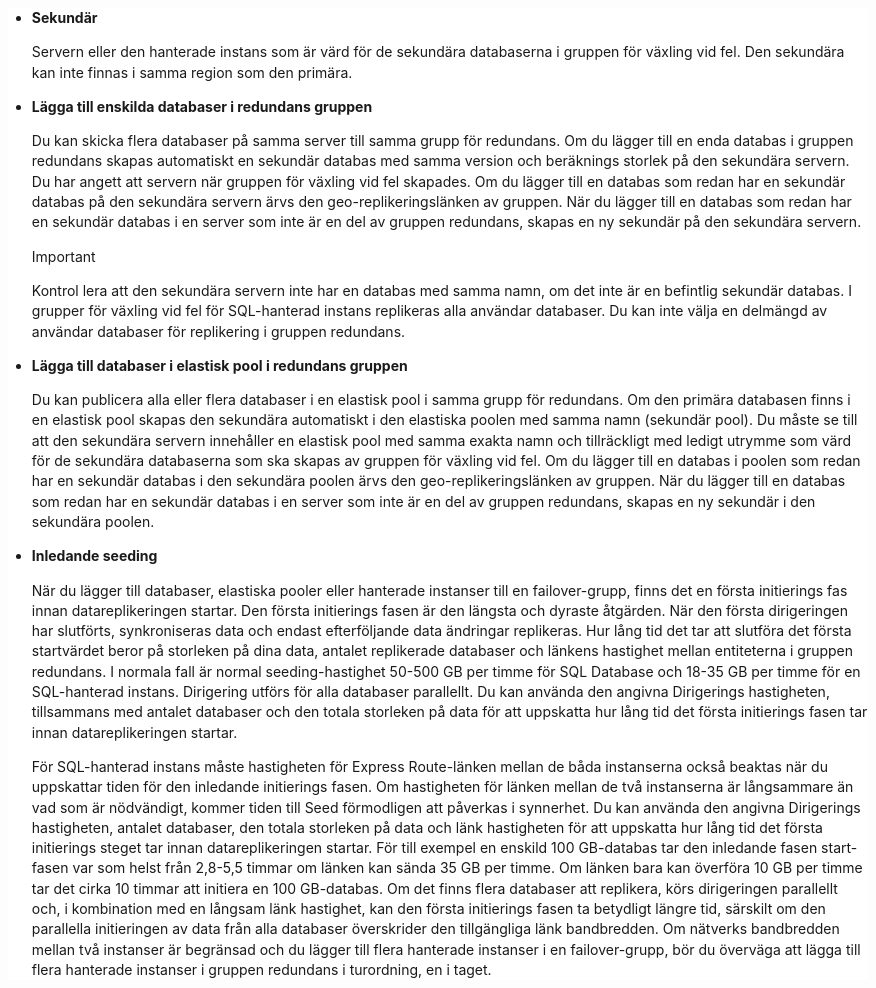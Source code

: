 - **Sekundär**

  Servern eller den hanterade instans som är värd för de sekundära databaserna i gruppen för växling vid fel. Den sekundära kan inte finnas i samma region som den primära.

- **Lägga till enskilda databaser i redundans gruppen**

  Du kan skicka flera databaser på samma server till samma grupp för redundans. Om du lägger till en enda databas i gruppen redundans skapas automatiskt en sekundär databas med samma version och beräknings storlek på den sekundära servern.  Du har angett att servern när gruppen för växling vid fel skapades. Om du lägger till en databas som redan har en sekundär databas på den sekundära servern ärvs den geo-replikeringslänken av gruppen. När du lägger till en databas som redan har en sekundär databas i en server som inte är en del av gruppen redundans, skapas en ny sekundär på den sekundära servern.

  > [!IMPORTANT]
  > Kontrol lera att den sekundära servern inte har en databas med samma namn, om det inte är en befintlig sekundär databas. I grupper för växling vid fel för SQL-hanterad instans replikeras alla användar databaser. Du kan inte välja en delmängd av användar databaser för replikering i gruppen redundans.

- **Lägga till databaser i elastisk pool i redundans gruppen**

  Du kan publicera alla eller flera databaser i en elastisk pool i samma grupp för redundans. Om den primära databasen finns i en elastisk pool skapas den sekundära automatiskt i den elastiska poolen med samma namn (sekundär pool). Du måste se till att den sekundära servern innehåller en elastisk pool med samma exakta namn och tillräckligt med ledigt utrymme som värd för de sekundära databaserna som ska skapas av gruppen för växling vid fel. Om du lägger till en databas i poolen som redan har en sekundär databas i den sekundära poolen ärvs den geo-replikeringslänken av gruppen. När du lägger till en databas som redan har en sekundär databas i en server som inte är en del av gruppen redundans, skapas en ny sekundär i den sekundära poolen.
  
- **Inledande seeding**

  När du lägger till databaser, elastiska pooler eller hanterade instanser till en failover-grupp, finns det en första initierings fas innan datareplikeringen startar. Den första initierings fasen är den längsta och dyraste åtgärden. När den första dirigeringen har slutförts, synkroniseras data och endast efterföljande data ändringar replikeras. Hur lång tid det tar att slutföra det första startvärdet beror på storleken på dina data, antalet replikerade databaser och länkens hastighet mellan entiteterna i gruppen redundans. I normala fall är normal seeding-hastighet 50-500 GB per timme för SQL Database och 18-35 GB per timme för en SQL-hanterad instans. Dirigering utförs för alla databaser parallellt. Du kan använda den angivna Dirigerings hastigheten, tillsammans med antalet databaser och den totala storleken på data för att uppskatta hur lång tid det första initierings fasen tar innan datareplikeringen startar.

  För SQL-hanterad instans måste hastigheten för Express Route-länken mellan de båda instanserna också beaktas när du uppskattar tiden för den inledande initierings fasen. Om hastigheten för länken mellan de två instanserna är långsammare än vad som är nödvändigt, kommer tiden till Seed förmodligen att påverkas i synnerhet. Du kan använda den angivna Dirigerings hastigheten, antalet databaser, den totala storleken på data och länk hastigheten för att uppskatta hur lång tid det första initierings steget tar innan datareplikeringen startar. För till exempel en enskild 100 GB-databas tar den inledande fasen start-fasen var som helst från 2,8-5,5 timmar om länken kan sända 35 GB per timme. Om länken bara kan överföra 10 GB per timme tar det cirka 10 timmar att initiera en 100 GB-databas. Om det finns flera databaser att replikera, körs dirigeringen parallellt och, i kombination med en långsam länk hastighet, kan den första initierings fasen ta betydligt längre tid, särskilt om den parallella initieringen av data från alla databaser överskrider den tillgängliga länk bandbredden. Om nätverks bandbredden mellan två instanser är begränsad och du lägger till flera hanterade instanser i en failover-grupp, bör du överväga att lägga till flera hanterade instanser i gruppen redundans i turordning, en i taget.
